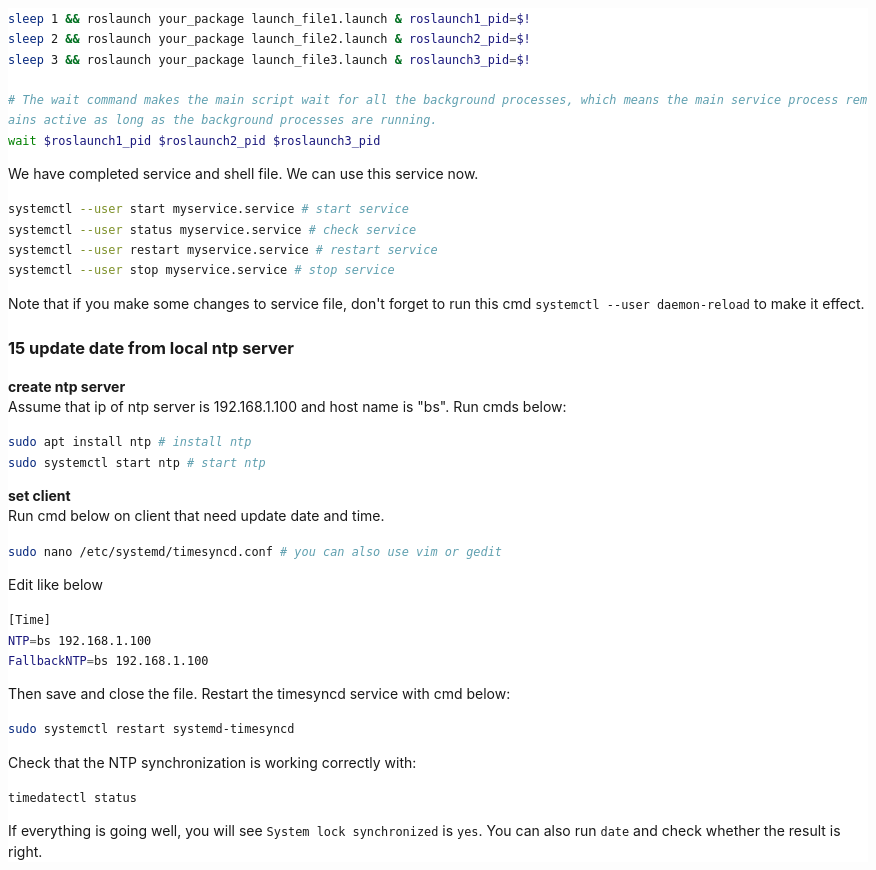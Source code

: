```bash
sleep 1 && roslaunch your_package launch_file1.launch & roslaunch1_pid=$!
sleep 2 && roslaunch your_package launch_file2.launch & roslaunch2_pid=$!
sleep 3 && roslaunch your_package launch_file3.launch & roslaunch3_pid=$!

# The wait command makes the main script wait for all the background processes, which means the main service process remains active as long as the background processes are running.
wait $roslaunch1_pid $roslaunch2_pid $roslaunch3_pid
```

We have completed service and shell file. We can use this service now.

```bash
systemctl --user start myservice.service # start service
systemctl --user status myservice.service # check service
systemctl --user restart myservice.service # restart service
systemctl --user stop myservice.service # stop service
```

Note that if you make some changes to service file, don't forget to run this cmd `systemctl --user daemon-reload` to make it effect.

### 15 update date from local ntp server

**create ntp server**  
Assume that ip of ntp server is 192.168.1.100 and host name is "bs". Run cmds below:

```bash
sudo apt install ntp # install ntp
sudo systemctl start ntp # start ntp
```

**set client**  
Run cmd below on client that need update date and time.

```bash
sudo nano /etc/systemd/timesyncd.conf # you can also use vim or gedit
```

Edit like below

```bash
[Time]
NTP=bs 192.168.1.100
FallbackNTP=bs 192.168.1.100
```

Then save and close the file. Restart the timesyncd service with cmd below:

```bash
sudo systemctl restart systemd-timesyncd
```

Check that the NTP synchronization is working correctly with:

```bash
timedatectl status
```

If everything is going well, you will see `System lock synchronized` is `yes`. You can also run `date` and check whether the result is right.
